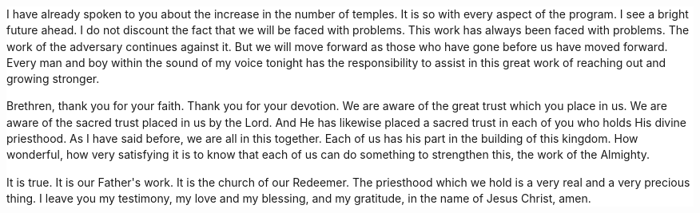 I have already spoken to you about the increase in the number of temples. It
is so with every aspect of the program. I see a bright future ahead. I do not
discount the fact that we will be faced with problems. This work has always
been faced with problems. The work of the adversary continues against it. But
we will move forward as those who have gone before us have moved forward.
Every man and boy within the sound of my voice tonight has the responsibility
to assist in this great work of reaching out and growing stronger.

Brethren, thank you for your faith. Thank you for your devotion. We are aware
of the great trust which you place in us. We are aware of the sacred trust
placed in us by the Lord. And He has likewise placed a sacred trust in each of
you who holds His divine priesthood. As I have said before, we are all in this
together. Each of us has his part in the building of this kingdom. How
wonderful, how very satisfying it is to know that each of us can do something
to strengthen this, the work of the Almighty.

It is true. It is our Father's work. It is the church of our Redeemer. The
priesthood which we hold is a very real and a very precious thing. I leave you
my testimony, my love and my blessing, and my gratitude, in the name of Jesus
Christ, amen.

